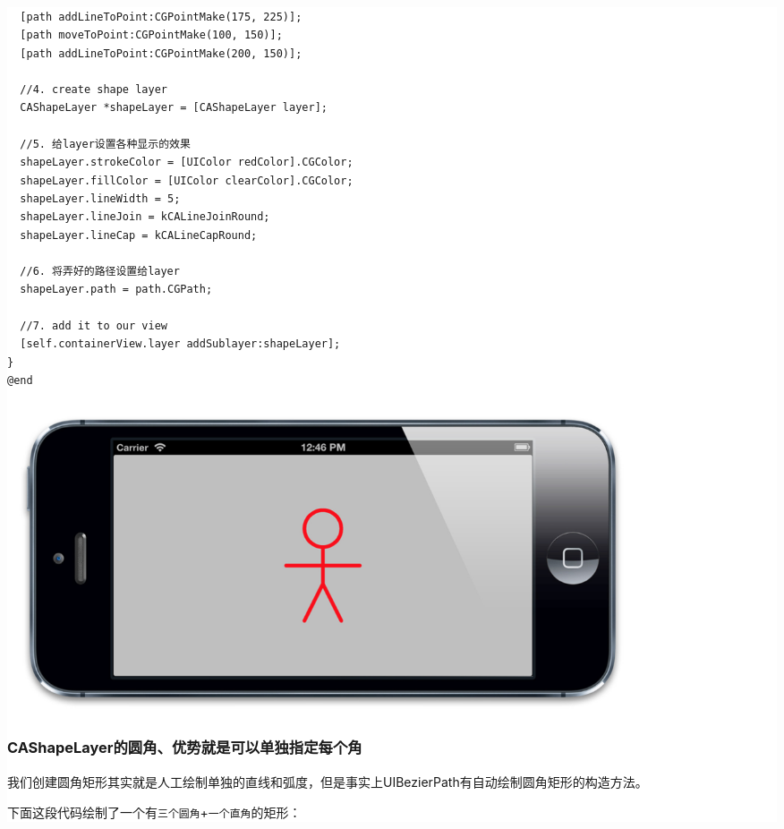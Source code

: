 ```objc
  [path addLineToPoint:CGPointMake(175, 225)];
  [path moveToPoint:CGPointMake(100, 150)];
  [path addLineToPoint:CGPointMake(200, 150)];

  //4. create shape layer
  CAShapeLayer *shapeLayer = [CAShapeLayer layer];
  
  //5. 给layer设置各种显示的效果
  shapeLayer.strokeColor = [UIColor redColor].CGColor;
  shapeLayer.fillColor = [UIColor clearColor].CGColor;
  shapeLayer.lineWidth = 5;
  shapeLayer.lineJoin = kCALineJoinRound;
  shapeLayer.lineCap = kCALineCapRound;
  
  //6. 将弄好的路径设置给layer
  shapeLayer.path = path.CGPath;
  
  //7. add it to our view
  [self.containerView.layer addSublayer:shapeLayer];
}
@end
```

<img src="./专用图层1.png" alt="" title="" width="700"/>

### CAShapeLayer的圆角、优势就是可以单独指定每个角

我们创建圆角矩形其实就是人工绘制单独的直线和弧度，但是事实上UIBezierPath有自动绘制圆角矩形的构造方法。

下面这段代码绘制了一个有`三个圆角`+`一个直角`的矩形：
